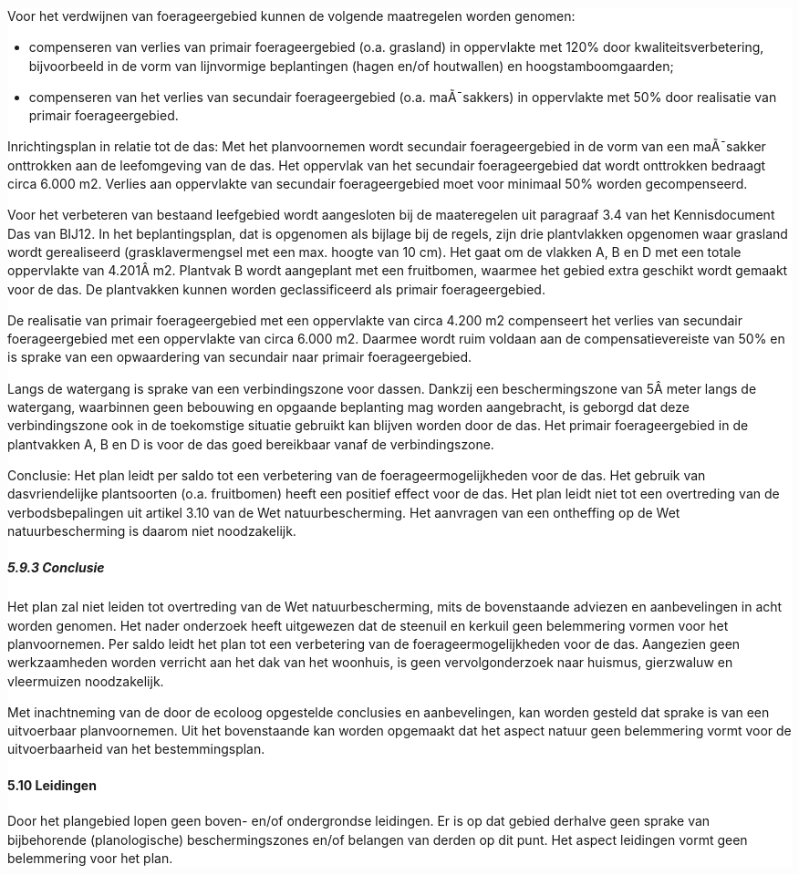 Voor het verdwijnen van foerageergebied kunnen de volgende maatregelen worden genomen:

* compenseren van verlies van primair foerageergebied (o.a. grasland) in oppervlakte met 120% door kwaliteitsverbetering, bijvoorbeeld in de vorm van lijnvormige beplantingen (hagen en/of houtwallen) en hoogstamboomgaarden;

* compenseren van het verlies van secundair foerageergebied (o.a. maÃ¯sakkers) in oppervlakte met 50% door realisatie van primair foerageergebied.

Inrichtingsplan in relatie tot de das: Met het planvoornemen wordt secundair foerageergebied in de vorm van een maÃ¯sakker onttrokken aan de leefomgeving van de das. Het oppervlak van het secundair foerageergebied dat wordt onttrokken bedraagt circa 6\.000 m2. Verlies aan oppervlakte van secundair foerageergebied moet voor minimaal 50% worden gecompenseerd.

Voor het verbeteren van bestaand leefgebied wordt aangesloten bij de maateregelen uit paragraaf 3\.4 van het Kennisdocument Das van BIJ12\. In het beplantingsplan, dat is opgenomen als bijlage bij de regels, zijn drie plantvlakken opgenomen waar grasland wordt gerealiseerd (grasklavermengsel met een max. hoogte van 10 cm). Het gaat om de vlakken A, B en D met een totale oppervlakte van 4\.201Â m2. Plantvak B wordt aangeplant met een fruitbomen, waarmee het gebied extra geschikt wordt gemaakt voor de das. De plantvakken kunnen worden geclassificeerd als primair foerageergebied.

De realisatie van primair foerageergebied met een oppervlakte van circa 4\.200 m2 compenseert het verlies van secundair foerageergebied met een oppervlakte van circa 6\.000 m2. Daarmee wordt ruim voldaan aan de compensatievereiste van 50% en is sprake van een opwaardering van secundair naar primair foerageergebied.

Langs de watergang is sprake van een verbindingszone voor dassen. Dankzij een beschermingszone van 5Â meter langs de watergang, waarbinnen geen bebouwing en opgaande beplanting mag worden aangebracht, is geborgd dat deze verbindingszone ook in de toekomstige situatie gebruikt kan blijven worden door de das. Het primair foerageergebied in de plantvakken A, B en D is voor de das goed bereikbaar vanaf de verbindingszone.

Conclusie: Het plan leidt per saldo tot een verbetering van de foerageermogelijkheden voor de das. Het gebruik van dasvriendelijke plantsoorten (o.a. fruitbomen) heeft een positief effect voor de das. Het plan leidt niet tot een overtreding van de verbodsbepalingen uit artikel 3\.10 van de Wet natuurbescherming. Het aanvragen van een ontheffing op de Wet natuurbescherming is daarom niet noodzakelijk.

##### 5\.9\.3 Conclusie

Het plan zal niet leiden tot overtreding van de Wet natuurbescherming, mits de bovenstaande adviezen en aanbevelingen in acht worden genomen. Het nader onderzoek heeft uitgewezen dat de steenuil en kerkuil geen belemmering vormen voor het planvoornemen. Per saldo leidt het plan tot een verbetering van de foerageermogelijkheden voor de das. Aangezien geen werkzaamheden worden verricht aan het dak van het woonhuis, is geen vervolgonderzoek naar huismus, gierzwaluw en vleermuizen noodzakelijk.

Met inachtneming van de door de ecoloog opgestelde conclusies en aanbevelingen, kan worden gesteld dat sprake is van een uitvoerbaar planvoornemen. Uit het bovenstaande kan worden opgemaakt dat het aspect natuur geen belemmering vormt voor de uitvoerbaarheid van het bestemmingsplan.

#### 5\.10 Leidingen

Door het plangebied lopen geen boven\- en/of ondergrondse leidingen. Er is op dat gebied derhalve geen sprake van bijbehorende (planologische) beschermingszones en/of belangen van derden op dit punt. Het aspect leidingen vormt geen belemmering voor het plan.

